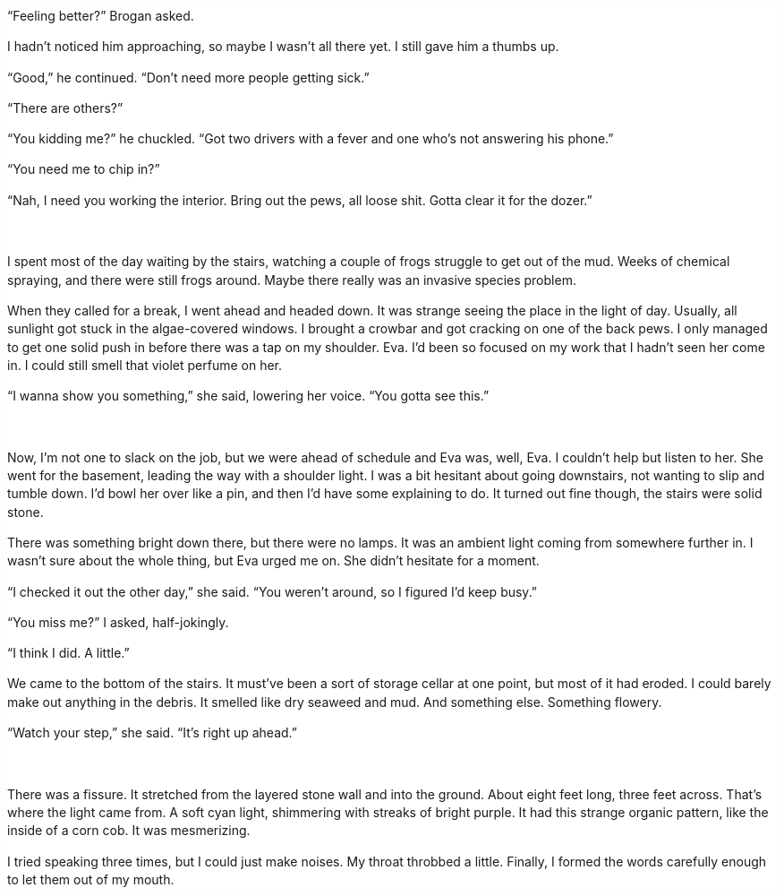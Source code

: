 “Feeling better?” Brogan asked.

I hadn’t noticed him approaching, so maybe I wasn’t all there yet. I still gave him a thumbs up.

“Good,” he continued. “Don’t need more people getting sick.”

“There are others?”

“You kidding me?” he chuckled. “Got two drivers with a fever and one who’s not answering his phone.”

“You need me to chip in?”

“Nah, I need you working the interior. Bring out the pews, all loose shit. Gotta clear it for the dozer.”

 

I spent most of the day waiting by the stairs, watching a couple of frogs struggle to get out of the mud. Weeks of chemical spraying, and there were still frogs around. Maybe there really was an invasive species problem.

When they called for a break, I went ahead and headed down. It was strange seeing the place in the light of day. Usually, all sunlight got stuck in the algae-covered windows. I brought a crowbar and got cracking on one of the back pews. I only managed to get one solid push in before there was a tap on my shoulder. Eva. I’d been so focused on my work that I hadn’t seen her come in. I could still smell that violet perfume on her.

“I wanna show you something,” she said, lowering her voice. “You gotta see this.”

 

Now, I’m not one to slack on the job, but we were ahead of schedule and Eva was, well, Eva. I couldn’t help but listen to her. She went for the basement, leading the way with a shoulder light. I was a bit hesitant about going downstairs, not wanting to slip and tumble down. I’d bowl her over like a pin, and then I’d have some explaining to do. It turned out fine though, the stairs were solid stone.

There was something bright down there, but there were no lamps. It was an ambient light coming from somewhere further in. I wasn’t sure about the whole thing, but Eva urged me on. She didn’t hesitate for a moment.

“I checked it out the other day,” she said. “You weren’t around, so I figured I’d keep busy.”

“You miss me?” I asked, half-jokingly.

“I think I did. A little.”

We came to the bottom of the stairs. It must’ve been a sort of storage cellar at one point, but most of it had eroded. I could barely make out anything in the debris. It smelled like dry seaweed and mud. And something else. Something flowery.

“Watch your step,” she said. “It’s right up ahead.”

 

There was a fissure. It stretched from the layered stone wall and into the ground. About eight feet long, three feet across. That’s where the light came from. A soft cyan light, shimmering with streaks of bright purple. It had this strange organic pattern, like the inside of a corn cob. It was mesmerizing.

I tried speaking three times, but I could just make noises. My throat throbbed a little. Finally, I formed the words carefully enough to let them out of my mouth.
